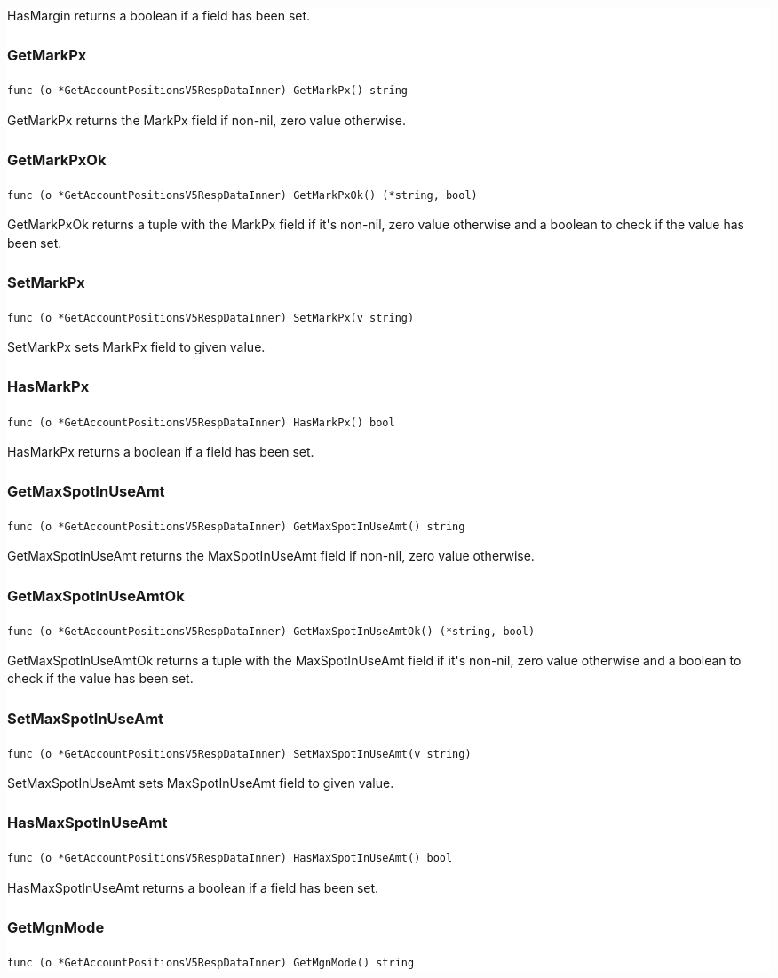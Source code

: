 HasMargin returns a boolean if a field has been set.

### GetMarkPx

`func (o *GetAccountPositionsV5RespDataInner) GetMarkPx() string`

GetMarkPx returns the MarkPx field if non-nil, zero value otherwise.

### GetMarkPxOk

`func (o *GetAccountPositionsV5RespDataInner) GetMarkPxOk() (*string, bool)`

GetMarkPxOk returns a tuple with the MarkPx field if it's non-nil, zero value otherwise
and a boolean to check if the value has been set.

### SetMarkPx

`func (o *GetAccountPositionsV5RespDataInner) SetMarkPx(v string)`

SetMarkPx sets MarkPx field to given value.

### HasMarkPx

`func (o *GetAccountPositionsV5RespDataInner) HasMarkPx() bool`

HasMarkPx returns a boolean if a field has been set.

### GetMaxSpotInUseAmt

`func (o *GetAccountPositionsV5RespDataInner) GetMaxSpotInUseAmt() string`

GetMaxSpotInUseAmt returns the MaxSpotInUseAmt field if non-nil, zero value otherwise.

### GetMaxSpotInUseAmtOk

`func (o *GetAccountPositionsV5RespDataInner) GetMaxSpotInUseAmtOk() (*string, bool)`

GetMaxSpotInUseAmtOk returns a tuple with the MaxSpotInUseAmt field if it's non-nil, zero value otherwise
and a boolean to check if the value has been set.

### SetMaxSpotInUseAmt

`func (o *GetAccountPositionsV5RespDataInner) SetMaxSpotInUseAmt(v string)`

SetMaxSpotInUseAmt sets MaxSpotInUseAmt field to given value.

### HasMaxSpotInUseAmt

`func (o *GetAccountPositionsV5RespDataInner) HasMaxSpotInUseAmt() bool`

HasMaxSpotInUseAmt returns a boolean if a field has been set.

### GetMgnMode

`func (o *GetAccountPositionsV5RespDataInner) GetMgnMode() string`
